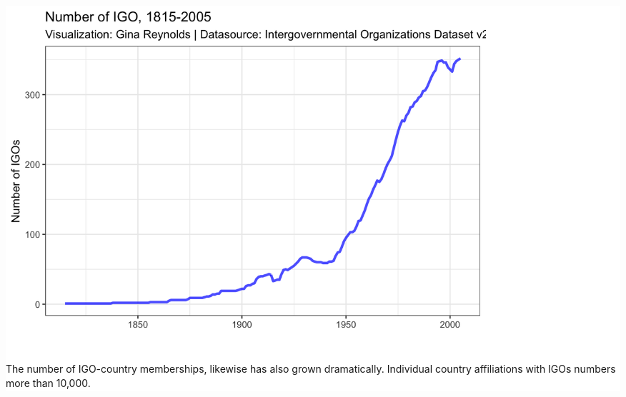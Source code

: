 <img src="2018-06-08-what-s-the-igo-dataset_files/figure-html/unnamed-chunk-3-1.png" width="672" />

The number of IGO-country memberships, likewise has also grown dramatically.   Individual country affiliations with IGOs numbers more than 10,000. 
